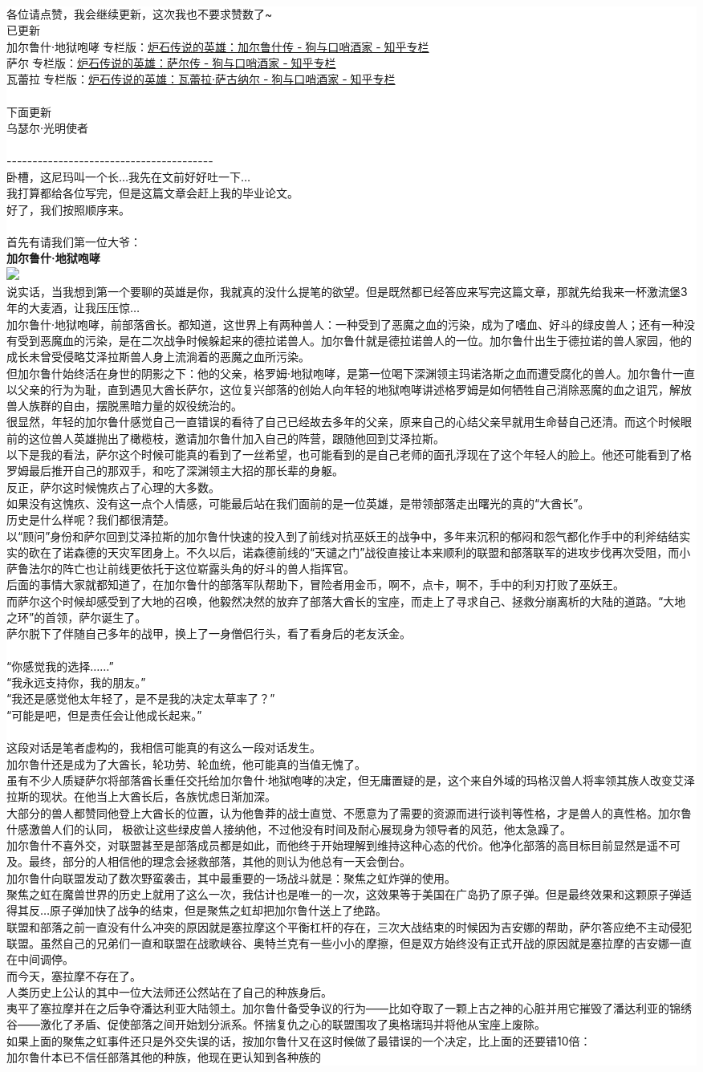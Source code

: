 各位请点赞，我会继续更新，这次我也不要求赞数了~<br>已更新 <br>加尔鲁什·地狱咆哮  专栏版：<a href="http://zhuanlan.zhihu.com/hydeli/20110752" class="internal">炉石传说的英雄：加尔鲁什传 - 狗与口哨酒家 - 知乎专栏</a><br>萨尔   专栏版：<a href="http://zhuanlan.zhihu.com/hydeli/20111120" class="internal">炉石传说的英雄：萨尔传 - 狗与口哨酒家 - 知乎专栏</a><br>瓦蕾拉 专栏版：<a href="http://zhuanlan.zhihu.com/hydeli/20112358" class="internal">炉石传说的英雄：瓦蕾拉·萨古纳尔 - 狗与口哨酒家 - 知乎专栏</a><br><br>下面更新 <br>乌瑟尔·光明使者<br><br>----------------------------------------<br>卧槽，这尼玛叫一个长…我先在文前好好吐一下…<br>我打算都给各位写完，但是这篇文章会赶上我的毕业论文。<br>好了，我们按照顺序来。<br><br>首先有请我们第一位大爷：<br><b>加尔鲁什·地狱咆哮</b><br><img src="http://pic4.zhimg.com/13e7963287782eeda82baf6e93868b97_b.jpg" data-rawwidth="200" data-rawheight="200" class="content_image" width="200"><br>说实话，当我想到第一个要聊的英雄是你，我就真的没什么提笔的欲望。但是既然都已经答应来写完这篇文章，那就先给我来一杯激流堡3年的大麦酒，让我压压惊…<br>加尔鲁什·地狱咆哮，前部落酋长。都知道，这世界上有两种兽人：一种受到了恶魔之血的污染，成为了嗜血、好斗的绿皮兽人；还有一种没有受到恶魔血的污染，是在二次战争时候躲起来的德拉诺兽人。加尔鲁什就是德拉诺兽人的一位。加尔鲁什出生于德拉诺的兽人家园，他的成长未曾受侵略艾泽拉斯兽人身上流淌着的恶魔之血所污染。<br>但加尔鲁什始终活在身世的阴影之下：他的父亲，格罗姆·地狱咆哮，是第一位喝下深渊领主玛诺洛斯之血而遭受腐化的兽人。加尔鲁什一直以父亲的行为为耻，直到遇见大酋长萨尔，这位复兴部落的创始人向年轻的地狱咆哮讲述格罗姆是如何牺牲自己消除恶魔的血之诅咒，解放兽人族群的自由，摆脱黑暗力量的奴役统治的。<br>很显然，年轻的加尔鲁什感觉自己一直错误的看待了自己已经故去多年的父亲，原来自己的心结父亲早就用生命替自己还清。而这个时候眼前的这位兽人英雄抛出了橄榄枝，邀请加尔鲁什加入自己的阵营，跟随他回到艾泽拉斯。<br>以下是我的看法，萨尔这个时候可能真的看到了一丝希望，也可能看到的是自己老师的面孔浮现在了这个年轻人的脸上。他还可能看到了格罗姆最后推开自己的那双手，和吃了深渊领主大招的那长辈的身躯。<br>反正，萨尔这时候愧疚占了心理的大多数。<br>如果没有这愧疚、没有这一点个人情感，可能最后站在我们面前的是一位英雄，是带领部落走出曙光的真的“大酋长”。<br>历史是什么样呢？我们都很清楚。<br>以“顾问”身份和萨尔回到艾泽拉斯的加尔鲁什快速的投入到了前线对抗巫妖王的战争中，多年来沉积的郁闷和怨气都化作手中的利斧结结实实的砍在了诺森德的天灾军团身上。不久以后，诺森德前线的“天谴之门”战役直接让本来顺利的联盟和部落联军的进攻步伐再次受阻，而小萨鲁法尔的阵亡也让前线更依托于这位崭露头角的好斗的兽人指挥官。<br>后面的事情大家就都知道了，在加尔鲁什的部落军队帮助下，冒险者用金币，啊不，点卡，啊不，手中的利刃打败了巫妖王。<br>而萨尔这个时候却感受到了大地的召唤，他毅然决然的放弃了部落大酋长的宝座，而走上了寻求自己、拯救分崩离析的大陆的道路。“大地之环”的首领，萨尔诞生了。<br>萨尔脱下了伴随自己多年的战甲，换上了一身僧侣行头，看了看身后的老友沃金。<br><br>“你感觉我的选择……”<br>“我永远支持你，我的朋友。”<br>“我还是感觉他太年轻了，是不是我的决定太草率了？”<br>“可能是吧，但是责任会让他成长起来。”<br><br>这段对话是笔者虚构的，我相信可能真的有这么一段对话发生。<br>加尔鲁什还是成为了大酋长，轮功劳、轮血统，他可能真的当值无愧了。<br>虽有不少人质疑萨尔将部落酋长重任交托给加尔鲁什·地狱咆哮的决定，但无庸置疑的是，这个来自外域的玛格汉兽人将率领其族人改变艾泽拉斯的现状。在他当上大酋长后，各族忧虑日渐加深。<br>大部分的兽人都赞同他登上大酋长的位置，认为他鲁莽的战士直觉、不愿意为了需要的资源而进行谈判等性格，才是兽人的真性格。加尔鲁什感激兽人们的认同， 极欲让这些绿皮兽人接纳他，不过他没有时间及耐心展现身为领导者的风范，他太急躁了。<br>加尔鲁什不喜外交，对联盟甚至是部落成员都是如此，而他终于开始理解到维持这种心态的代价。他净化部落的高目标目前显然是遥不可及。最终，部分的人相信他的理念会拯救部落，其他的则认为他总有一天会倒台。<br>加尔鲁什向联盟发动了数次野蛮袭击，其中最重要的一场战斗就是：聚焦之虹炸弹的使用。<br>聚焦之虹在魔兽世界的历史上就用了这么一次，我估计也是唯一的一次，这效果等于美国在广岛扔了原子弹。但是最终效果和这颗原子弹适得其反…原子弹加快了战争的结束，但是聚焦之虹却把加尔鲁什送上了绝路。<br>联盟和部落之前一直没有什么冲突的原因就是塞拉摩这个平衡杠杆的存在，三次大战结束的时候因为吉安娜的帮助，萨尔答应绝不主动侵犯联盟。虽然自己的兄弟们一直和联盟在战歌峡谷、奥特兰克有一些小小的摩擦，但是双方始终没有正式开战的原因就是塞拉摩的吉安娜一直在中间调停。<br>而今天，塞拉摩不存在了。<br>人类历史上公认的其中一位大法师还公然站在了自己的种族身后。<br>夷平了塞拉摩并在之后争夺潘达利亚大陆领土。加尔鲁什备受争议的行为——比如夺取了一颗上古之神的心脏并用它摧毁了潘达利亚的锦绣谷——激化了矛盾、促使部落之间开始划分派系。怀揣复仇之心的联盟围攻了奥格瑞玛并将他从宝座上废除。<br>如果上面的聚焦之虹事件还只是外交失误的话，按加尔鲁什又在这时候做了最错误的一个决定，比上面的还要错10倍：<br>加尔鲁什本已不信任部落其他的种族，他现在更认知到各种族的